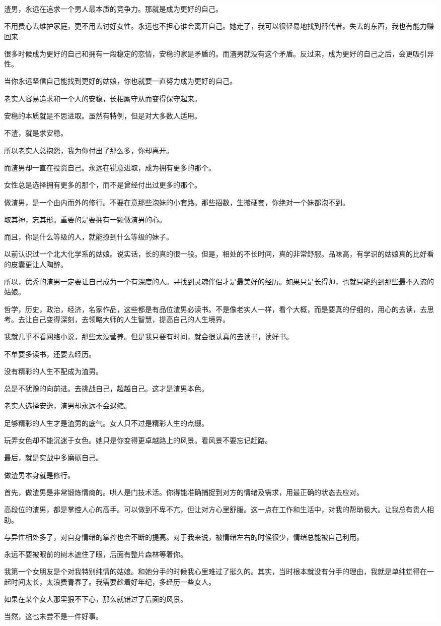 渣男，永远在追求一个男人最本质的竞争力。那就是成为更好的自己。

不用费心去维护家庭，更不用去讨好女性。永远也不担心谁会离开自己。她走了，我可以很轻易地找到替代者。失去的东西，我也有能力赚回来

很多时候成为更好的自己和拥有一段稳定的恋情，安稳的家是矛盾的。而渣男就没有这个矛盾。反过来，成为更好的自己之后，会更吸引异性。

当你永远坚信自己能找到更好的姑娘，你也就要一直努力成为更好的自己。

老实人容易追求和一个人的安稳，长相厮守从而变得保守起来。

安稳的本质就是不思进取。虽然有特例，但是对大多数人适用。

不渣，就是求安稳。

所以老实人总抱怨，我为你付出了那么多，你却离开。

而渣男却一直在投资自己。永远在锐意进取，成为拥有更多的那个。

女性总是选择拥有更多的那个，而不是曾经付出过更多的那个。



做渣男，是一个由内而外的修行。不要在意那些泡妹的小套路。那些招数，生搬硬套，你绝对一个妹都泡不到。

取其神，忘其形。重要的是要拥有一颗做渣男的心。

而且，你是什么等级的人，就能撩到什么等级的妹子。

以前认识过一个北大化学系的姑娘。说实话，长的真的很一般。但是，相处的不长时间，真的非常舒服。品味高，有学识的姑娘真的比好看的皮囊更让人陶醉。

所以，优秀的渣男一定要让自己成为一个有深度的人。寻找到灵魂伴侣才是最美好的经历。如果只是长得帅，也就只能约到那些最不入流的姑娘。

哲学，历史，政治，经济，名家作品，这些都是有品位渣男必读书。不是像老实人一样，看个大概，而是要真的仔细的，用心的去读，去思考。去让自己变得深刻，去领略大师的人生智慧，提高自己的人生境界。

我就几乎不看网络小说，那些太没营养。但是我只要有时间，就会很认真的去读书，读好书。

不单要多读书，还要去经历。

没有精彩的人生不配成为渣男。

总是不犹豫的向前进。去挑战自己，超越自己。这才是渣男本色。

老实人选择安逸，渣男却永远不会退缩。

足够精彩的人生才是渣男的底气。女人只不过是精彩人生的点缀。

玩弄女色却不能沉迷于女色。她只是你变得更卓越路上的风景。看风景不要忘记赶路。

最后，就是实战中多磨砺自己。

做渣男本身就是修行。

首先，做渣男是非常锻炼情商的。哄人是门技术活。你得能准确捕捉到对方的情绪及需求，用最正确的状态去应对。

高段位的渣男，都是掌控人心的高手。可以做到不卑不亢，但让对方心里舒服。这一点在工作和生活中，对我的帮助极大。让我总有贵人相助。

与异性相处多了，对自身情绪的掌控也会不断的提高。对于我来说，被情绪左右的时候很少，情绪总能被自己利用。

永远不要被眼前的树木遮住了眼，后面有整片森林等着你。

我第一个女朋友是个对我特别纯情的姑娘。和她分手的时候我心里难过了挺久的。其实，当时根本就没有分手的理由，我就是单纯觉得在一起时间太长，太浪费青春了。我需要趁着好年纪，多经历一些女人。

如果在某个女人那里狠不下心，那么就错过了后面的风景。

当然，这也未尝不是一件好事。
